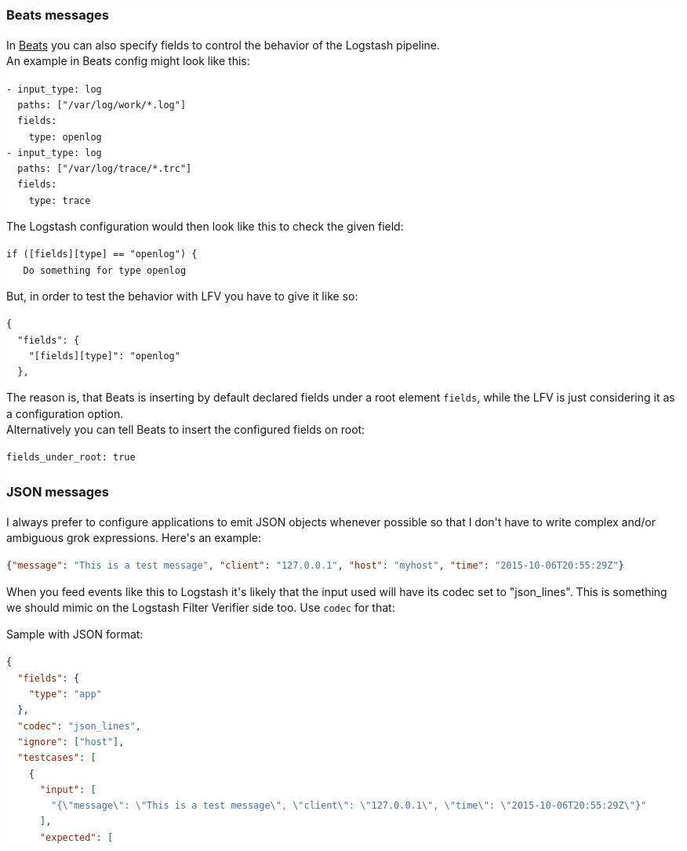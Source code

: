 ### Beats messages

In [Beats](https://www.elastic.co/guide/en/beats/libbeat/current/beats-reference.html) 
you can also specify fields to control the behavior of the Logstash pipeline.  
An example in Beats config might look like this:
```
- input_type: log
  paths: ["/var/log/work/*.log"]
  fields:
    type: openlog
- input_type: log
  paths: ["/var/log/trace/*.trc"]
  fields:
    type: trace
```
The Logstash configuration would then look like this to check the 
given field:
```
if ([fields][type] == "openlog") {
   Do something for type openlog
```
But, in order to test the behavior with LFV you have to give it like so:
```
{
  "fields": {
    "[fields][type]": "openlog"
  },
```
The reason is, that Beats is inserting by default declared fields under a 
root element `fields`, while the LFV is just considering it as a configuration 
option.  
Alternatively you can tell Beats to insert the configured fields on root:
```
fields_under_root: true
```

### JSON messages

I always prefer to configure applications to emit JSON objects
whenever possible so that I don't have to write complex and/or
ambiguous grok expressions. Here's an example:

```json
{"message": "This is a test message", "client": "127.0.0.1", "host": "myhost", "time": "2015-10-06T20:55:29Z"}
```

When you feed events like this to Logstash it's likely that the
input used will have its codec set to "json_lines". This is something we
should mimic on the Logstash Filter Verifier side too. Use `codec` for
that:

Sample with JSON format:
```json
{
  "fields": {
    "type": "app"
  },
  "codec": "json_lines",
  "ignore": ["host"],
  "testcases": [
    {
      "input": [
        "{\"message\": \"This is a test message\", \"client\": \"127.0.0.1\", \"time\": \"2015-10-06T20:55:29Z\"}"
      ],
      "expected": [
```